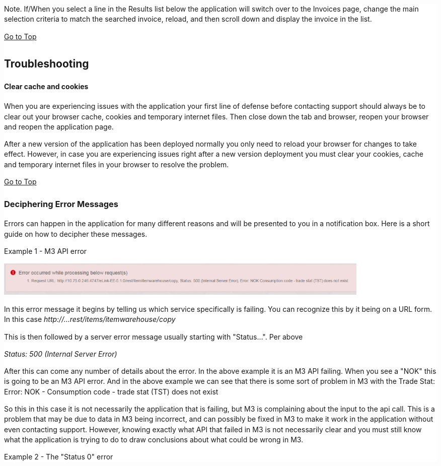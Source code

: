 Note. If/When you select a line in the Results list below the application will switch over to the Invoices page, change the main selection criteria to match the searched invoice, reload, and then scroll down and display the invoice in the list.

[Go to Top](#table-of-contents)

## Troubleshooting

#### Clear cache and cookies

When you are experiencing issues with the application your first line of defense before contacting support should always be to clear out your browser cache, cookies and temporary internet files. Then close down the tab and browser, reopen your browser and reopen the application page.

After a new version of the application has been deployed normally you only need to reload your browser for changes to take effect. However, in case you are experiencing issues right after a new version deployment you must clear your cookies, cache and temporary internet files in your browser to resolve the problem.

[Go to Top](#table-of-contents)


### Deciphering Error Messages

Errors can happen in the application for many different reasons and will be presented to you in a notification box. Here is a short guide on how to decipher these messages.

Example 1 - M3 API error

<kbd><img src="../images/error-msg.png" width="700" alt="Error message"></kbd>

In this error message it begins by telling us which service specifically is failing. You can recognize this by it being on a URL form. In this case _http://...rest/items/itemwarehouse/copy_

This is then followed by a server error message usually starting with &quot;Status…&quot;. Per above

_Status: 500 (Internal Server Error)_

After this can come any number of details about the error. In the above example it is an M3 API failing. When you see a &quot;NOK&quot; this is going to be an M3 API error. And in the above example we can see that there is some sort of problem in M3 with the Trade Stat: Error: NOK - Consumption code - trade stat (TST) does not exist

So this in this case it is not necessarily the application that is failing, but M3 is complaining about the input to the api call. This is a problem that may be due to data in M3 being incorrect, and can possibly be fixed in M3 to make it work in the application without even contacting support. However, knowing exactly what API that failed in M3 is not necessarily clear and you must still know what the application is trying to do to draw conclusions about what could be wrong in M3.

Example 2 - The &quot;Status 0&quot; error
